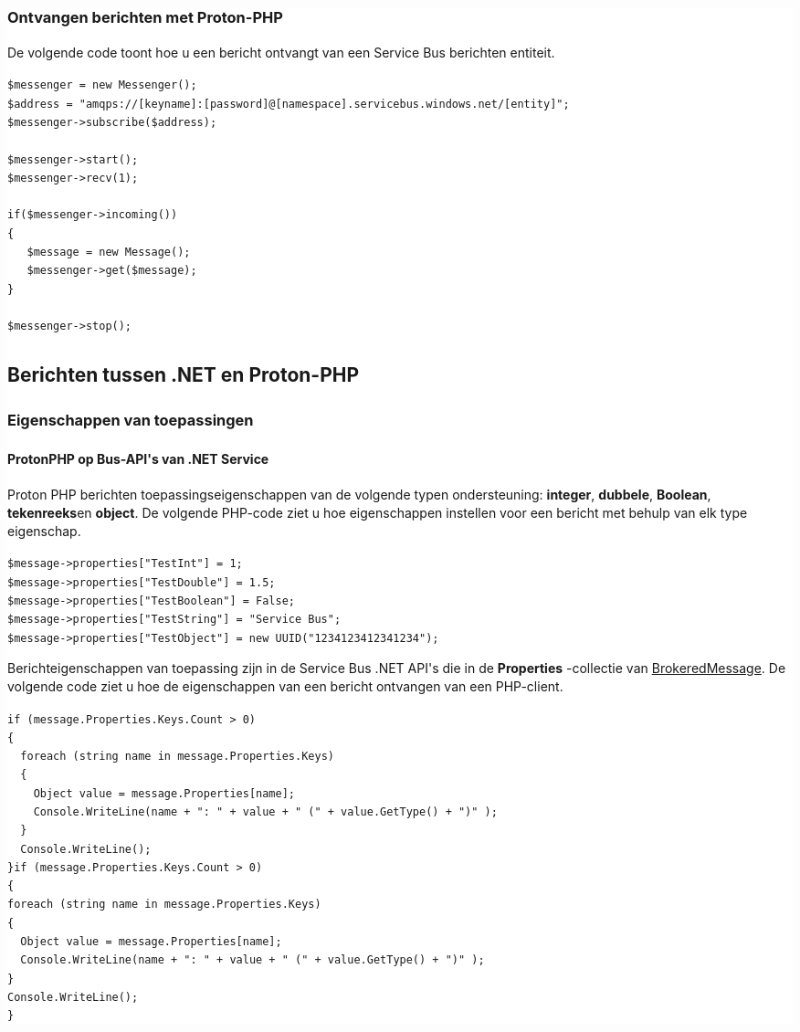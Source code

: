 ### <a name="receiving-messages-using-proton-php"></a>Ontvangen berichten met Proton-PHP

De volgende code toont hoe u een bericht ontvangt van een Service Bus berichten entiteit.

```
$messenger = new Messenger();
$address = "amqps://[keyname]:[password]@[namespace].servicebus.windows.net/[entity]";
$messenger->subscribe($address);

$messenger->start();
$messenger->recv(1);

if($messenger->incoming())
{
   $message = new Message();
   $messenger->get($message);      
}

$messenger->stop();
```

## <a name="messaging-between-net-and-proton-php"></a>Berichten tussen .NET en Proton-PHP

### <a name="application-properties"></a>Eigenschappen van toepassingen

#### <a name="protonphp-to-service-bus-net-apis"></a>ProtonPHP op Bus-API's van .NET Service

Proton PHP berichten toepassingseigenschappen van de volgende typen ondersteuning: **integer**, **dubbele**, **Boolean**, **tekenreeks**en **object**. De volgende PHP-code ziet u hoe eigenschappen instellen voor een bericht met behulp van elk type eigenschap.

```
$message->properties["TestInt"] = 1;    
$message->properties["TestDouble"] = 1.5;      
$message->properties["TestBoolean"] = False;
$message->properties["TestString"] = "Service Bus";    
$message->properties["TestObject"] = new UUID("1234123412341234");   
```

Berichteigenschappen van toepassing zijn in de Service Bus .NET API's die in de **Properties** -collectie van [BrokeredMessage][]. De volgende code ziet u hoe de eigenschappen van een bericht ontvangen van een PHP-client.

```
if (message.Properties.Keys.Count > 0)
{
  foreach (string name in message.Properties.Keys)
  {
    Object value = message.Properties[name];
    Console.WriteLine(name + ": " + value + " (" + value.GetType() + ")" );
  }
  Console.WriteLine();
}if (message.Properties.Keys.Count > 0)
{
foreach (string name in message.Properties.Keys)
{
  Object value = message.Properties[name];
  Console.WriteLine(name + ": " + value + " (" + value.GetType() + ")" );
}
Console.WriteLine();
}
```

[BrokeredMessage]: https://msdn.microsoft.com/library/azure/microsoft.servicebus.messaging.brokeredmessage.aspx
[AMQP in Bus Service voor Windows Server]: https://msdn.microsoft.com/library/dn574799.aspx
[Overzicht Service Bus AMQP]: service-bus-amqp-overview.md